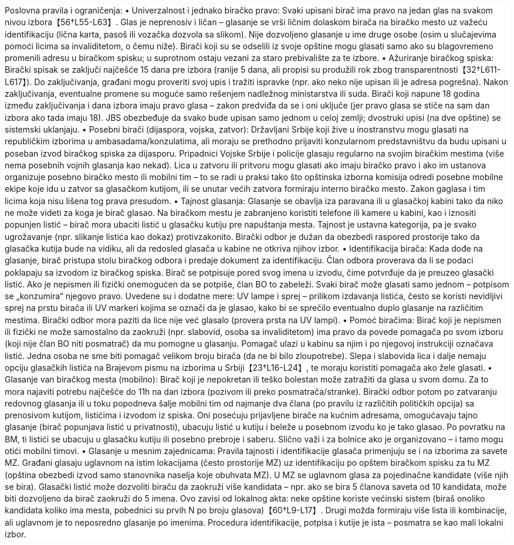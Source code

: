 Poslovna pravila i ograničenja:
	•	Univerzalnost i jednako biračko pravo: Svaki upisani birač ima pravo na jedan glas na svakom nivou izbora【56†L55-L63】. Glas je neprenosiv i ličan – glasanje se vrši ličnim dolaskom birača na biračko mesto uz važeću identifikaciju (lična karta, pasoš ili vozačka dozvola sa slikom). Nije dozvoljeno glasanje u ime druge osobe (osim u slučajevima pomoći licima sa invaliditetom, o čemu niže). Birači koji su se odselili iz svoje opštine mogu glasati samo ako su blagovremeno promenili adresu u biračkom spisku; u suprotnom ostaju vezani za staro prebivalište za te izbore.
	•	Ažuriranje biračkog spiska: Birački spisak se zaključi najčešće 15 dana pre izbora (ranije 5 dana, ali propisi su produžili rok zbog transparentnosti【32†L611-L617】). Do zaključivanja, građani mogu proveriti svoj upis i tražiti ispravke (npr. ako neko nije upisan ili je adresa pogrešna). Nakon zaključivanja, eventualne promene su moguće samo rešenjem nadležnog ministarstva ili suda. Birači koji napune 18 godina između zaključivanja i dana izbora imaju pravo glasa – zakon predviđa da se i oni uključe (jer pravo glasa se stiče na sam dan izbora ako tada imaju 18). JBS obezbeđuje da svako bude upisan samo jednom u celoj zemlji; dvostruki upisi (na dve opštine) se sistemski uklanjaju.
	•	Posebni birači (dijaspora, vojska, zatvor): Državljani Srbije koji žive u inostranstvu mogu glasati na republičkim izborima u ambasadama/konzulatima, ali moraju se prethodno prijaviti konzularnom predstavništvu da budu upisani u poseban izvod biračkog spiska za dijasporu. Pripadnici Vojske Srbije i policije glasaju regularno na svojim biračkim mestima (više nema posebnih vojnih glasanja kao nekad). Lica u zatvoru ili pritvoru mogu glasati ako imaju biračko pravo i ako im ustanova organizuje posebno biračko mesto ili mobilni tim – to se radi u praksi tako što opštinska izborna komisija odredi posebne mobilne ekipe koje idu u zatvor sa glasačkom kutijom, ili se unutar većih zatvora formiraju interno biračko mesto. Zakon gaglasa i tim licima koja nisu lišena tog prava presudom.
	•	Tajnost glasanja: Glasanje se obavlja iza paravana ili u glasačkoj kabini tako da niko ne može videti za koga je birač glasao. Na biračkom mestu je zabranjeno koristiti telefone ili kamere u kabini, kao i iznositi popunjen listić – birač mora ubaciti listić u glasačku kutiju pre napuštanja mesta. Tajnost je ustavna kategorija, pa je svako ugrožavanje (npr. slikanje listića kao dokaz) protivzakonito. Birački odbor je dužan da obezbedi raspored prostorije tako da glasačka kutija bude na vidiku, ali da redosled glasača u kabine ne otkriva njihov izbor.
	•	Identifikacija birača: Kada dođe na glasanje, birač pristupa stolu biračkog odbora i predaje dokument za identifikaciju. Član odbora proverava da li se podaci poklapaju sa izvodom iz biračkog spiska. Birač se potpisuje pored svog imena u izvodu, čime potvrđuje da je preuzeo glasački listić. Ako je nepismen ili fizički onemogućen da se potpiše, član BO to zabeleži. Svaki birač može glasati samo jednom – potpisom se „konzumira“ njegovo pravo. Uvedene su i dodatne mere: UV lampe i sprej – prilikom izdavanja listića, često se koristi nevidljivi sprej na prstu birača ili UV markeri kojima se označi da je glasao, kako bi se sprečilo eventualno duplo glasanje na različitim mestima. Birački odbor mora paziti da lice nije već glasalo (provera prsta na UV lampi).
	•	Pomoć biračima: Birač koji je nepismen ili fizički ne može samostalno da zaokruži (npr. slabovid, osoba sa invaliditetom) ima pravo da povede pomagača po svom izboru (koji nije član BO niti posmatrač) da mu pomogne u glasanju. Pomagač ulazi u kabinu sa njim i po njegovoj instrukciji označava listić. Jedna osoba ne sme biti pomagač velikom broju birača (da ne bi bilo zloupotrebe). Slepa i slabovida lica i dalje nemaju opciju glasačkih listića na Brajevom pismu na izborima u Srbiji【23†L16-L24】, te moraju koristiti pomagača ako žele glasati.
	•	Glasanje van biračkog mesta (mobilno): Birač koji je nepokretan ili teško bolestan može zatražiti da glasa u svom domu. Za to mora najaviti potrebu najčešće do 11h na dan izbora (pozivom ili preko posmatrača/stranke). Birački odbor potom po zatvaranju redovnog glasanja ili u toku popodneva šalje mobilni tim od najmanje dva člana (po pravilu iz različitih političkih opcija) sa prenosivom kutijom, listićima i izvodom iz spiska. Oni posećuju prijavljene birače na kućnim adresama, omogućavaju tajno glasanje (birač popunjava listić u privatnosti), ubacuju listić u kutiju i beleže u posebnom izvodu ko je tako glasao. Po povratku na BM, ti listići se ubacuju u glasačku kutiju ili posebno prebroje i saberu. Slično važi i za bolnice ako je organizovano – i tamo mogu otići mobilni timovi.
	•	Glasanje u mesnim zajednicama: Pravila tajnosti i identifikacije glasača primenjuju se i na izborima za savete MZ. Građani glasaju uglavnom na istim lokacijama (često prostorije MZ) uz identifikaciju po opštem biračkom spisku za tu MZ (opština obezbedi izvod samo stanovnika naselja koje obuhvata MZ). U MZ se uglavnom glasa za pojedinačne kandidate (više njih se bira). Glasački listić može dozvoliti biraču da zaokruži više kandidata – npr. ako se bira 5 članova saveta od 10 kandidata, može biti dozvoljeno da birač zaokruži do 5 imena. Ovo zavisi od lokalnog akta: neke opštine koriste većinski sistem (biraš onoliko kandidata koliko ima mesta, pobednici su prvih N po broju glasova)【60†L9-L17】. Drugi možda formiraju više lista ili kombinacije, ali uglavnom je to neposredno glasanje po imenima. Procedura identifikacije, potpisa i kutije je ista – posmatra se kao mali lokalni izbor.